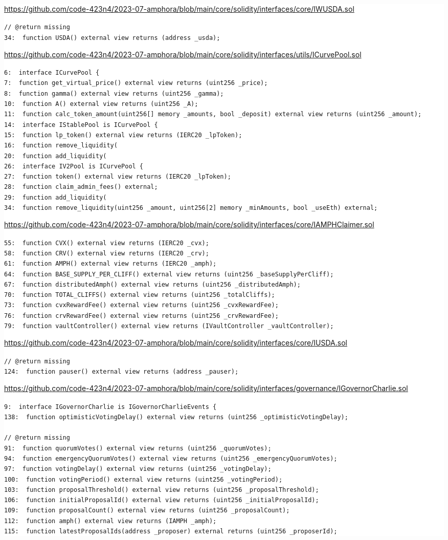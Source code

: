 https://github.com/code-423n4/2023-07-amphora/blob/main/core/solidity/interfaces/core/IWUSDA.sol

```solidity
// @return missing
34:  function USDA() external view returns (address _usda);
```

https://github.com/code-423n4/2023-07-amphora/blob/main/core/solidity/interfaces/utils/ICurvePool.sol

```solidity
6:  interface ICurvePool {
7:  function get_virtual_price() external view returns (uint256 _price);
8:  function gamma() external view returns (uint256 _gamma);
10:  function A() external view returns (uint256 _A);
11:  function calc_token_amount(uint256[] memory _amounts, bool _deposit) external view returns (uint256 _amount);
14:  interface IStablePool is ICurvePool {
15:  function lp_token() external view returns (IERC20 _lpToken);
16:  function remove_liquidity(
20:  function add_liquidity(
26:  interface IV2Pool is ICurvePool {
27:  function token() external view returns (IERC20 _lpToken);
28:  function claim_admin_fees() external;
29:  function add_liquidity(
34:  function remove_liquidity(uint256 _amount, uint256[2] memory _minAmounts, bool _useEth) external;
```

https://github.com/code-423n4/2023-07-amphora/blob/main/core/solidity/interfaces/core/IAMPHClaimer.sol

```solidity
55:  function CVX() external view returns (IERC20 _cvx);
58:  function CRV() external view returns (IERC20 _crv);
61:  function AMPH() external view returns (IERC20 _amph);
64:  function BASE_SUPPLY_PER_CLIFF() external view returns (uint256 _baseSupplyPerCliff);
67:  function distributedAmph() external view returns (uint256 _distributedAmph);
70:  function TOTAL_CLIFFS() external view returns (uint256 _totalCliffs);
73:  function cvxRewardFee() external view returns (uint256 _cvxRewardFee);
76:  function crvRewardFee() external view returns (uint256 _crvRewardFee);
79:  function vaultController() external view returns (IVaultController _vaultController);

```

https://github.com/code-423n4/2023-07-amphora/blob/main/core/solidity/interfaces/core/IUSDA.sol

```solidity
// @return missing
124:  function pauser() external view returns (address _pauser);
```

https://github.com/code-423n4/2023-07-amphora/blob/main/core/solidity/interfaces/governance/IGovernorCharlie.sol

```solidity
9:  interface IGovernorCharlie is IGovernorCharlieEvents {
138:  function optimisticVotingDelay() external view returns (uint256 _optimisticVotingDelay);

// @return missing
91:  function quorumVotes() external view returns (uint256 _quorumVotes);
94:  function emergencyQuorumVotes() external view returns (uint256 _emergencyQuorumVotes);
97:  function votingDelay() external view returns (uint256 _votingDelay);
100:  function votingPeriod() external view returns (uint256 _votingPeriod);
103:  function proposalThreshold() external view returns (uint256 _proposalThreshold);
106:  function initialProposalId() external view returns (uint256 _initialProposalId);
109:  function proposalCount() external view returns (uint256 _proposalCount);
112:  function amph() external view returns (IAMPH _amph);
115:  function latestProposalIds(address _proposer) external returns (uint256 _proposerId);
```